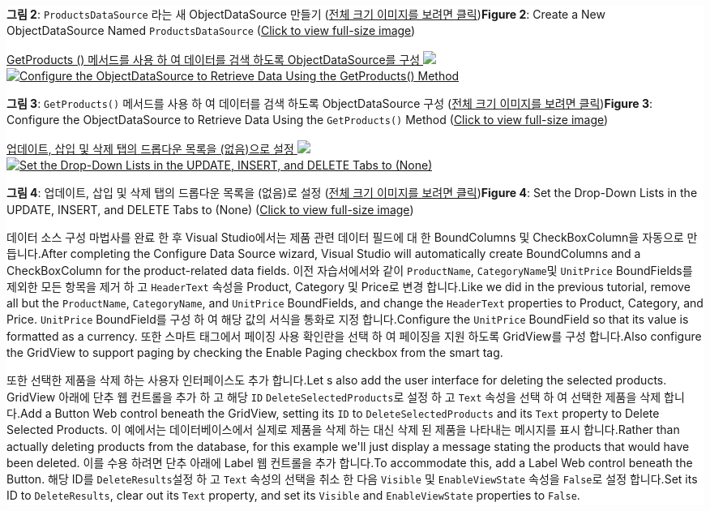 <span data-ttu-id="3d0fc-126">**그림 2**: `ProductsDataSource` 라는 새 ObjectDataSource 만들기 ([전체 크기 이미지를 보려면 클릭](adding-a-gridview-column-of-checkboxes-vb/_static/image4.png))</span><span class="sxs-lookup"><span data-stu-id="3d0fc-126">**Figure 2**: Create a New ObjectDataSource Named `ProductsDataSource` ([Click to view full-size image](adding-a-gridview-column-of-checkboxes-vb/_static/image4.png))</span></span>

<span data-ttu-id="3d0fc-127">[GetProducts () 메서드를 사용 하 여 데이터를 검색 하도록 ObjectDataSource를 구성 ![](adding-a-gridview-column-of-checkboxes-vb/_static/image3.gif)](adding-a-gridview-column-of-checkboxes-vb/_static/image5.png)</span><span class="sxs-lookup"><span data-stu-id="3d0fc-127">[![Configure the ObjectDataSource to Retrieve Data Using the GetProducts() Method](adding-a-gridview-column-of-checkboxes-vb/_static/image3.gif)](adding-a-gridview-column-of-checkboxes-vb/_static/image5.png)</span></span>

<span data-ttu-id="3d0fc-128">**그림 3**: `GetProducts()` 메서드를 사용 하 여 데이터를 검색 하도록 ObjectDataSource 구성 ([전체 크기 이미지를 보려면 클릭](adding-a-gridview-column-of-checkboxes-vb/_static/image6.png))</span><span class="sxs-lookup"><span data-stu-id="3d0fc-128">**Figure 3**: Configure the ObjectDataSource to Retrieve Data Using the `GetProducts()` Method ([Click to view full-size image](adding-a-gridview-column-of-checkboxes-vb/_static/image6.png))</span></span>

<span data-ttu-id="3d0fc-129">[업데이트, 삽입 및 삭제 탭의 드롭다운 목록을 (없음)으로 설정 ![](adding-a-gridview-column-of-checkboxes-vb/_static/image4.gif)](adding-a-gridview-column-of-checkboxes-vb/_static/image7.png)</span><span class="sxs-lookup"><span data-stu-id="3d0fc-129">[![Set the Drop-Down Lists in the UPDATE, INSERT, and DELETE Tabs to (None)](adding-a-gridview-column-of-checkboxes-vb/_static/image4.gif)](adding-a-gridview-column-of-checkboxes-vb/_static/image7.png)</span></span>

<span data-ttu-id="3d0fc-130">**그림 4**: 업데이트, 삽입 및 삭제 탭의 드롭다운 목록을 (없음)로 설정 ([전체 크기 이미지를 보려면 클릭](adding-a-gridview-column-of-checkboxes-vb/_static/image8.png))</span><span class="sxs-lookup"><span data-stu-id="3d0fc-130">**Figure 4**: Set the Drop-Down Lists in the UPDATE, INSERT, and DELETE Tabs to (None) ([Click to view full-size image](adding-a-gridview-column-of-checkboxes-vb/_static/image8.png))</span></span>

<span data-ttu-id="3d0fc-131">데이터 소스 구성 마법사를 완료 한 후 Visual Studio에서는 제품 관련 데이터 필드에 대 한 BoundColumns 및 CheckBoxColumn을 자동으로 만듭니다.</span><span class="sxs-lookup"><span data-stu-id="3d0fc-131">After completing the Configure Data Source wizard, Visual Studio will automatically create BoundColumns and a CheckBoxColumn for the product-related data fields.</span></span> <span data-ttu-id="3d0fc-132">이전 자습서에서와 같이 `ProductName`, `CategoryName`및 `UnitPrice` BoundFields를 제외한 모든 항목을 제거 하 고 `HeaderText` 속성을 Product, Category 및 Price로 변경 합니다.</span><span class="sxs-lookup"><span data-stu-id="3d0fc-132">Like we did in the previous tutorial, remove all but the `ProductName`, `CategoryName`, and `UnitPrice` BoundFields, and change the `HeaderText` properties to Product, Category, and Price.</span></span> <span data-ttu-id="3d0fc-133">`UnitPrice` BoundField를 구성 하 여 해당 값의 서식을 통화로 지정 합니다.</span><span class="sxs-lookup"><span data-stu-id="3d0fc-133">Configure the `UnitPrice` BoundField so that its value is formatted as a currency.</span></span> <span data-ttu-id="3d0fc-134">또한 스마트 태그에서 페이징 사용 확인란을 선택 하 여 페이징을 지원 하도록 GridView를 구성 합니다.</span><span class="sxs-lookup"><span data-stu-id="3d0fc-134">Also configure the GridView to support paging by checking the Enable Paging checkbox from the smart tag.</span></span>

<span data-ttu-id="3d0fc-135">또한 선택한 제품을 삭제 하는 사용자 인터페이스도 추가 합니다.</span><span class="sxs-lookup"><span data-stu-id="3d0fc-135">Let s also add the user interface for deleting the selected products.</span></span> <span data-ttu-id="3d0fc-136">GridView 아래에 단추 웹 컨트롤을 추가 하 고 해당 `ID` `DeleteSelectedProducts`로 설정 하 고 `Text` 속성을 선택 하 여 선택한 제품을 삭제 합니다.</span><span class="sxs-lookup"><span data-stu-id="3d0fc-136">Add a Button Web control beneath the GridView, setting its `ID` to `DeleteSelectedProducts` and its `Text` property to Delete Selected Products.</span></span> <span data-ttu-id="3d0fc-137">이 예에서는 데이터베이스에서 실제로 제품을 삭제 하는 대신 삭제 된 제품을 나타내는 메시지를 표시 합니다.</span><span class="sxs-lookup"><span data-stu-id="3d0fc-137">Rather than actually deleting products from the database, for this example we'll just display a message stating the products that would have been deleted.</span></span> <span data-ttu-id="3d0fc-138">이를 수용 하려면 단추 아래에 Label 웹 컨트롤을 추가 합니다.</span><span class="sxs-lookup"><span data-stu-id="3d0fc-138">To accommodate this, add a Label Web control beneath the Button.</span></span> <span data-ttu-id="3d0fc-139">해당 ID를 `DeleteResults`설정 하 고 `Text` 속성의 선택을 취소 한 다음 `Visible` 및 `EnableViewState` 속성을 `False`로 설정 합니다.</span><span class="sxs-lookup"><span data-stu-id="3d0fc-139">Set its ID to `DeleteResults`, clear out its `Text` property, and set its `Visible` and `EnableViewState` properties to `False`.</span></span>

